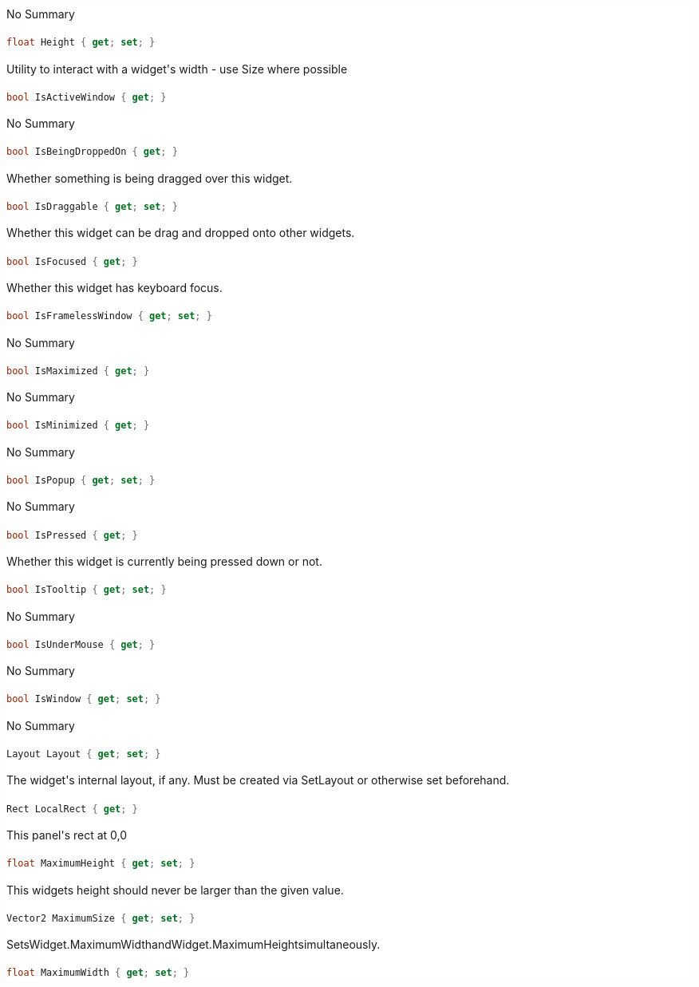 No Summary
```c#
float Height { get; set; } 
```
Utility to interact with a widget's width - use Size where possible
```c#
bool IsActiveWindow { get; } 
```
No Summary
```c#
bool IsBeingDroppedOn { get; } 
```
Whether something is being dragged over this widget.
```c#
bool IsDraggable { get; set; } 
```
Whether this widget can be drag and dropped onto other widgets.
```c#
bool IsFocused { get; } 
```
Whether this widget has keyboard focus.
```c#
bool IsFramelessWindow { get; set; } 
```
No Summary
```c#
bool IsMaximized { get; } 
```
No Summary
```c#
bool IsMinimized { get; } 
```
No Summary
```c#
bool IsPopup { get; set; } 
```
No Summary
```c#
bool IsPressed { get; } 
```
Whether this widget is currently being pressed down or not.
```c#
bool IsTooltip { get; set; } 
```
No Summary
```c#
bool IsUnderMouse { get; } 
```
No Summary
```c#
bool IsWindow { get; set; } 
```
No Summary
```c#
Layout Layout { get; set; } 
```
The widget's internal layout, if any. Must be created via SetLayout or otherwise set beforehand.
```c#
Rect LocalRect { get; } 
```
This panel's rect at 0,0
```c#
float MaximumHeight { get; set; } 
```
This widgets height should never be larger than the given value.
```c#
Vector2 MaximumSize { get; set; } 
```
SetsWidget.MaximumWidthandWidget.MaximumHeightsimultaneously.
```c#
float MaximumWidth { get; set; } 
```